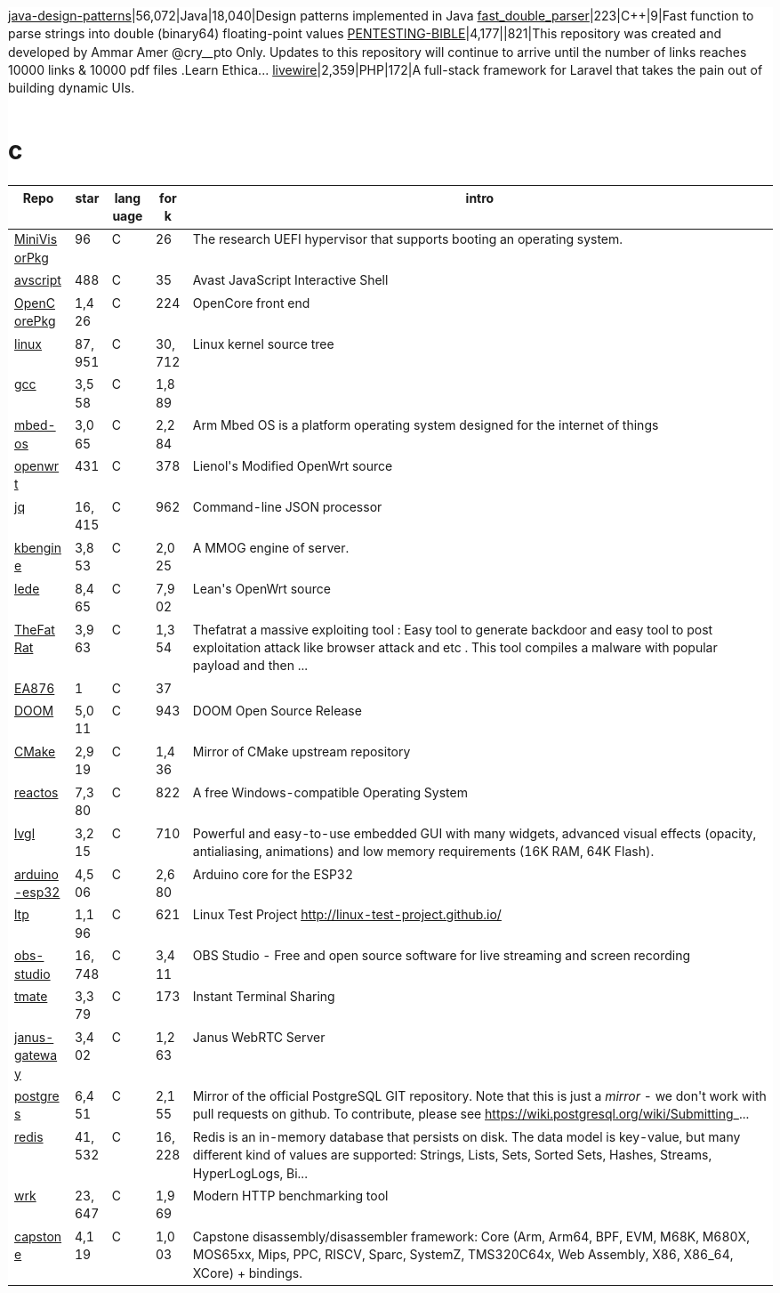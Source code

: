 [java-design-patterns](https://github.com/iluwatar/java-design-patterns)|56,072|Java|18,040|Design patterns implemented in Java
[fast_double_parser](https://github.com/lemire/fast_double_parser)|223|C++|9|Fast function to parse strings into double (binary64) floating-point values
[PENTESTING-BIBLE](https://github.com/blaCCkHatHacEEkr/PENTESTING-BIBLE)|4,177||821|This repository was created and developed by Ammar Amer @cry__pto Only. Updates to this repository will continue to arrive until the number of links reaches 10000 links & 10000 pdf files .Learn Ethica...
[livewire](https://github.com/livewire/livewire)|2,359|PHP|172|A full-stack framework for Laravel that takes the pain out of building dynamic UIs.


# c

Repo|star|language|fork|intro
-|-|-|-|-
[MiniVisorPkg](https://github.com/tandasat/MiniVisorPkg)|96|C|26|The research UEFI hypervisor that supports booting an operating system.
[avscript](https://github.com/taviso/avscript)|488|C|35|Avast JavaScript Interactive Shell
[OpenCorePkg](https://github.com/acidanthera/OpenCorePkg)|1,426|C|224|OpenCore front end
[linux](https://github.com/torvalds/linux)|87,951|C|30,712|Linux kernel source tree
[gcc](https://github.com/gcc-mirror/gcc)|3,558|C|1,889|
[mbed-os](https://github.com/ARMmbed/mbed-os)|3,065|C|2,284|Arm Mbed OS is a platform operating system designed for the internet of things
[openwrt](https://github.com/Lienol/openwrt)|431|C|378|Lienol's Modified OpenWrt source
[jq](https://github.com/stedolan/jq)|16,415|C|962|Command-line JSON processor
[kbengine](https://github.com/kbengine/kbengine)|3,853|C|2,025|A MMOG engine of server.
[lede](https://github.com/coolsnowwolf/lede)|8,465|C|7,902|Lean's OpenWrt source
[TheFatRat](https://github.com/Screetsec/TheFatRat)|3,963|C|1,354|Thefatrat a massive exploiting tool : Easy tool to generate backdoor and easy tool to post exploitation attack like browser attack and etc . This tool compiles a malware with popular payload and then ...
[EA876](https://github.com/EAxxx/EA876)|1|C|37|
[DOOM](https://github.com/id-Software/DOOM)|5,011|C|943|DOOM Open Source Release
[CMake](https://github.com/Kitware/CMake)|2,919|C|1,436|Mirror of CMake upstream repository
[reactos](https://github.com/reactos/reactos)|7,380|C|822|A free Windows-compatible Operating System
[lvgl](https://github.com/littlevgl/lvgl)|3,215|C|710|Powerful and easy-to-use embedded GUI with many widgets, advanced visual effects (opacity, antialiasing, animations) and low memory requirements (16K RAM, 64K Flash).
[arduino-esp32](https://github.com/espressif/arduino-esp32)|4,506|C|2,680|Arduino core for the ESP32
[ltp](https://github.com/linux-test-project/ltp)|1,196|C|621|Linux Test Project http://linux-test-project.github.io/
[obs-studio](https://github.com/obsproject/obs-studio)|16,748|C|3,411|OBS Studio - Free and open source software for live streaming and screen recording
[tmate](https://github.com/tmate-io/tmate)|3,379|C|173|Instant Terminal Sharing
[janus-gateway](https://github.com/meetecho/janus-gateway)|3,402|C|1,263|Janus WebRTC Server
[postgres](https://github.com/postgres/postgres)|6,451|C|2,155|Mirror of the official PostgreSQL GIT repository. Note that this is just a *mirror* - we don't work with pull requests on github. To contribute, please see https://wiki.postgresql.org/wiki/Submitting_...
[redis](https://github.com/antirez/redis)|41,532|C|16,228|Redis is an in-memory database that persists on disk. The data model is key-value, but many different kind of values are supported: Strings, Lists, Sets, Sorted Sets, Hashes, Streams, HyperLogLogs, Bi...
[wrk](https://github.com/wg/wrk)|23,647|C|1,969|Modern HTTP benchmarking tool
[capstone](https://github.com/aquynh/capstone)|4,119|C|1,003|Capstone disassembly/disassembler framework: Core (Arm, Arm64, BPF, EVM, M68K, M680X, MOS65xx, Mips, PPC, RISCV, Sparc, SystemZ, TMS320C64x, Web Assembly, X86, X86_64, XCore) + bindings.
